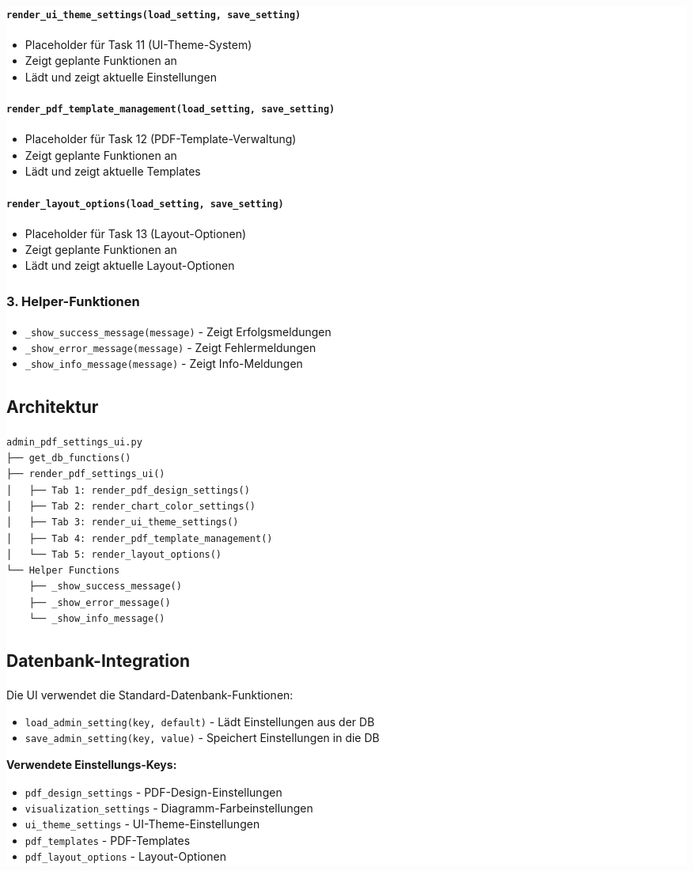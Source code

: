 #### `render_ui_theme_settings(load_setting, save_setting)`

- Placeholder für Task 11 (UI-Theme-System)
- Zeigt geplante Funktionen an
- Lädt und zeigt aktuelle Einstellungen

#### `render_pdf_template_management(load_setting, save_setting)`

- Placeholder für Task 12 (PDF-Template-Verwaltung)
- Zeigt geplante Funktionen an
- Lädt und zeigt aktuelle Templates

#### `render_layout_options(load_setting, save_setting)`

- Placeholder für Task 13 (Layout-Optionen)
- Zeigt geplante Funktionen an
- Lädt und zeigt aktuelle Layout-Optionen

### 3. Helper-Funktionen

- `_show_success_message(message)` - Zeigt Erfolgsmeldungen
- `_show_error_message(message)` - Zeigt Fehlermeldungen
- `_show_info_message(message)` - Zeigt Info-Meldungen

## Architektur

```
admin_pdf_settings_ui.py
├── get_db_functions()
├── render_pdf_settings_ui()
│   ├── Tab 1: render_pdf_design_settings()
│   ├── Tab 2: render_chart_color_settings()
│   ├── Tab 3: render_ui_theme_settings()
│   ├── Tab 4: render_pdf_template_management()
│   └── Tab 5: render_layout_options()
└── Helper Functions
    ├── _show_success_message()
    ├── _show_error_message()
    └── _show_info_message()
```

## Datenbank-Integration

Die UI verwendet die Standard-Datenbank-Funktionen:

- `load_admin_setting(key, default)` - Lädt Einstellungen aus der DB
- `save_admin_setting(key, value)` - Speichert Einstellungen in die DB

**Verwendete Einstellungs-Keys:**

- `pdf_design_settings` - PDF-Design-Einstellungen
- `visualization_settings` - Diagramm-Farbeinstellungen
- `ui_theme_settings` - UI-Theme-Einstellungen
- `pdf_templates` - PDF-Templates
- `pdf_layout_options` - Layout-Optionen
